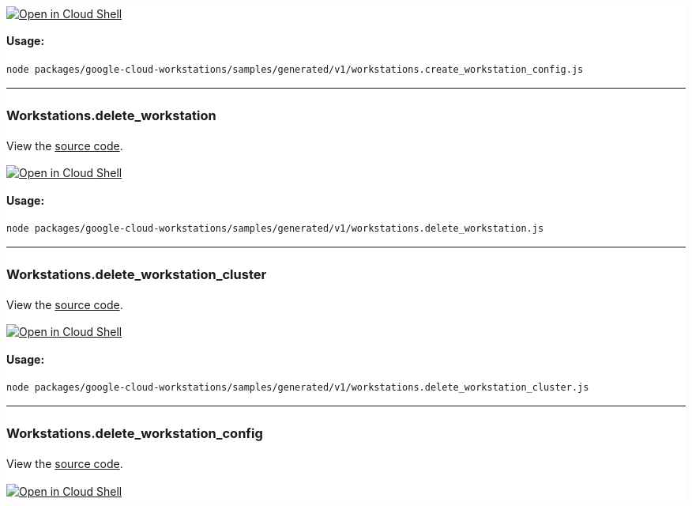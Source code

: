 [![Open in Cloud Shell][shell_img]](https://console.cloud.google.com/cloudshell/open?git_repo=https://github.com/googleapis/google-cloud-node&page=editor&open_in_editor=packages/google-cloud-workstations/samples/generated/v1/workstations.create_workstation_config.js,samples/README.md)

__Usage:__


`node packages/google-cloud-workstations/samples/generated/v1/workstations.create_workstation_config.js`


-----




### Workstations.delete_workstation

View the [source code](https://github.com/googleapis/google-cloud-node/blob/main/packages/google-cloud-workstations/samples/generated/v1/workstations.delete_workstation.js).

[![Open in Cloud Shell][shell_img]](https://console.cloud.google.com/cloudshell/open?git_repo=https://github.com/googleapis/google-cloud-node&page=editor&open_in_editor=packages/google-cloud-workstations/samples/generated/v1/workstations.delete_workstation.js,samples/README.md)

__Usage:__


`node packages/google-cloud-workstations/samples/generated/v1/workstations.delete_workstation.js`


-----




### Workstations.delete_workstation_cluster

View the [source code](https://github.com/googleapis/google-cloud-node/blob/main/packages/google-cloud-workstations/samples/generated/v1/workstations.delete_workstation_cluster.js).

[![Open in Cloud Shell][shell_img]](https://console.cloud.google.com/cloudshell/open?git_repo=https://github.com/googleapis/google-cloud-node&page=editor&open_in_editor=packages/google-cloud-workstations/samples/generated/v1/workstations.delete_workstation_cluster.js,samples/README.md)

__Usage:__


`node packages/google-cloud-workstations/samples/generated/v1/workstations.delete_workstation_cluster.js`


-----




### Workstations.delete_workstation_config

View the [source code](https://github.com/googleapis/google-cloud-node/blob/main/packages/google-cloud-workstations/samples/generated/v1/workstations.delete_workstation_config.js).

[![Open in Cloud Shell][shell_img]](https://console.cloud.google.com/cloudshell/open?git_repo=https://github.com/googleapis/google-cloud-node&page=editor&open_in_editor=packages/google-cloud-workstations/samples/generated/v1/workstations.delete_workstation_config.js,samples/README.md)


[//]: # "This README.md file is auto-generated, all changes to this file will be lost."
[//]: # "To regenerate it, use `python -m synthtool`."
[shell_img]: https://gstatic.com/cloudssh/images/open-btn.png
[shell_link]: https://console.cloud.google.com/cloudshell/open?git_repo=https://github.com/googleapis/google-cloud-node&page=editor&open_in_editor=samples/README.md
[product-docs]: https://cloud.google.com/workstations/docs